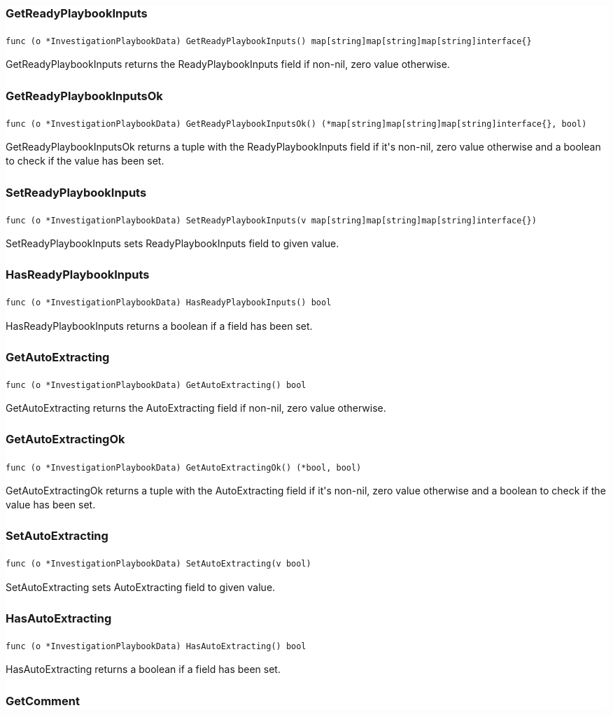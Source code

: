 ### GetReadyPlaybookInputs

`func (o *InvestigationPlaybookData) GetReadyPlaybookInputs() map[string]map[string]map[string]interface{}`

GetReadyPlaybookInputs returns the ReadyPlaybookInputs field if non-nil, zero value otherwise.

### GetReadyPlaybookInputsOk

`func (o *InvestigationPlaybookData) GetReadyPlaybookInputsOk() (*map[string]map[string]map[string]interface{}, bool)`

GetReadyPlaybookInputsOk returns a tuple with the ReadyPlaybookInputs field if it's non-nil, zero value otherwise
and a boolean to check if the value has been set.

### SetReadyPlaybookInputs

`func (o *InvestigationPlaybookData) SetReadyPlaybookInputs(v map[string]map[string]map[string]interface{})`

SetReadyPlaybookInputs sets ReadyPlaybookInputs field to given value.

### HasReadyPlaybookInputs

`func (o *InvestigationPlaybookData) HasReadyPlaybookInputs() bool`

HasReadyPlaybookInputs returns a boolean if a field has been set.

### GetAutoExtracting

`func (o *InvestigationPlaybookData) GetAutoExtracting() bool`

GetAutoExtracting returns the AutoExtracting field if non-nil, zero value otherwise.

### GetAutoExtractingOk

`func (o *InvestigationPlaybookData) GetAutoExtractingOk() (*bool, bool)`

GetAutoExtractingOk returns a tuple with the AutoExtracting field if it's non-nil, zero value otherwise
and a boolean to check if the value has been set.

### SetAutoExtracting

`func (o *InvestigationPlaybookData) SetAutoExtracting(v bool)`

SetAutoExtracting sets AutoExtracting field to given value.

### HasAutoExtracting

`func (o *InvestigationPlaybookData) HasAutoExtracting() bool`

HasAutoExtracting returns a boolean if a field has been set.

### GetComment
